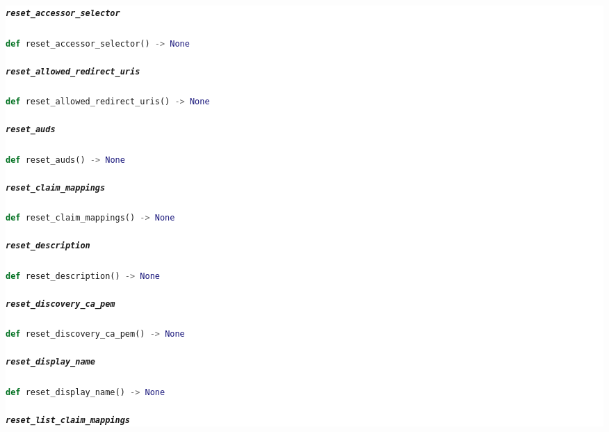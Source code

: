 
##### `reset_accessor_selector` <a name="reset_accessor_selector" id="@cdktf/provider-waypoint.authMethod.AuthMethod.resetAccessorSelector"></a>

```python
def reset_accessor_selector() -> None
```

##### `reset_allowed_redirect_uris` <a name="reset_allowed_redirect_uris" id="@cdktf/provider-waypoint.authMethod.AuthMethod.resetAllowedRedirectUris"></a>

```python
def reset_allowed_redirect_uris() -> None
```

##### `reset_auds` <a name="reset_auds" id="@cdktf/provider-waypoint.authMethod.AuthMethod.resetAuds"></a>

```python
def reset_auds() -> None
```

##### `reset_claim_mappings` <a name="reset_claim_mappings" id="@cdktf/provider-waypoint.authMethod.AuthMethod.resetClaimMappings"></a>

```python
def reset_claim_mappings() -> None
```

##### `reset_description` <a name="reset_description" id="@cdktf/provider-waypoint.authMethod.AuthMethod.resetDescription"></a>

```python
def reset_description() -> None
```

##### `reset_discovery_ca_pem` <a name="reset_discovery_ca_pem" id="@cdktf/provider-waypoint.authMethod.AuthMethod.resetDiscoveryCaPem"></a>

```python
def reset_discovery_ca_pem() -> None
```

##### `reset_display_name` <a name="reset_display_name" id="@cdktf/provider-waypoint.authMethod.AuthMethod.resetDisplayName"></a>

```python
def reset_display_name() -> None
```

##### `reset_list_claim_mappings` <a name="reset_list_claim_mappings" id="@cdktf/provider-waypoint.authMethod.AuthMethod.resetListClaimMappings"></a>
